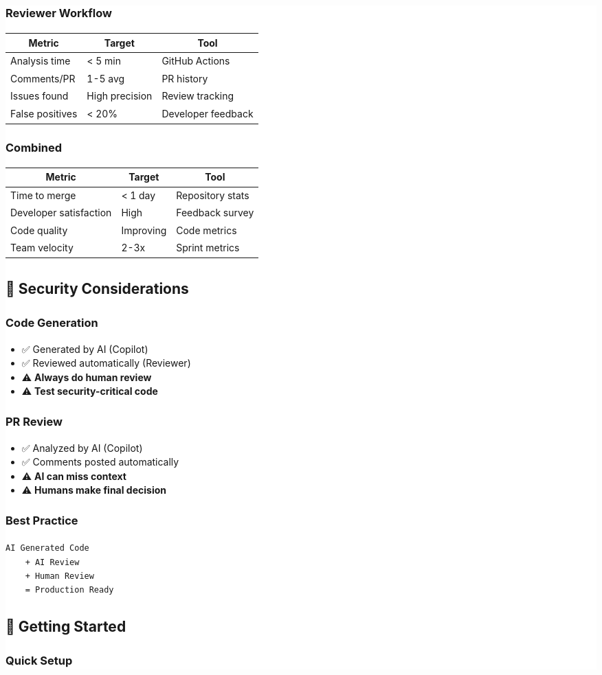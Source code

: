 ### Reviewer Workflow

| Metric | Target | Tool |
|--------|--------|------|
| Analysis time | < 5 min | GitHub Actions |
| Comments/PR | 1-5 avg | PR history |
| Issues found | High precision | Review tracking |
| False positives | < 20% | Developer feedback |

### Combined

| Metric | Target | Tool |
|--------|--------|------|
| Time to merge | < 1 day | Repository stats |
| Developer satisfaction | High | Feedback survey |
| Code quality | Improving | Code metrics |
| Team velocity | 2-3x | Sprint metrics |

## 🔐 Security Considerations

### Code Generation

- ✅ Generated by AI (Copilot)
- ✅ Reviewed automatically (Reviewer)
- ⚠️ **Always do human review**
- ⚠️ **Test security-critical code**

### PR Review

- ✅ Analyzed by AI (Copilot)
- ✅ Comments posted automatically
- ⚠️ **AI can miss context**
- ⚠️ **Humans make final decision**

### Best Practice

```
AI Generated Code
    + AI Review
    + Human Review
    = Production Ready
```

## 🚀 Getting Started

### Quick Setup
